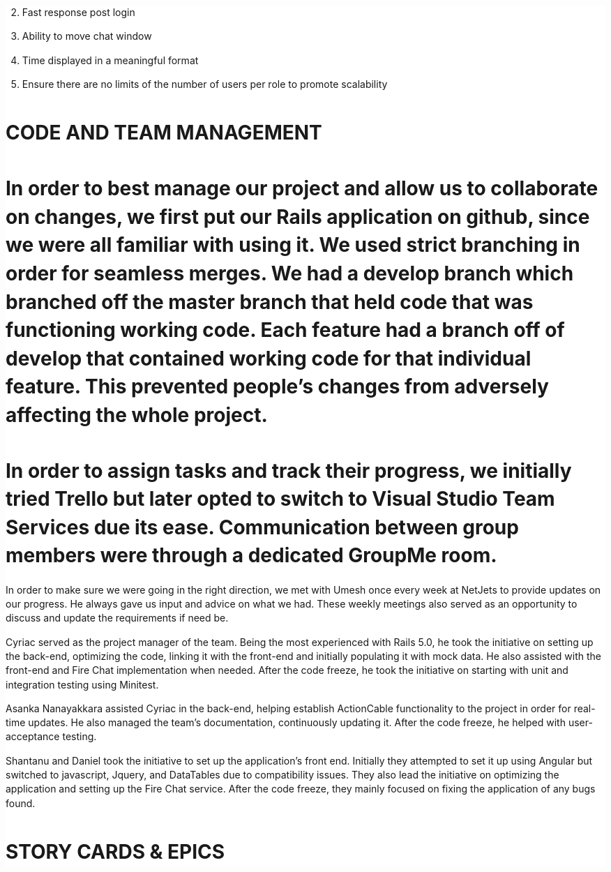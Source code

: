 2. Fast response post login

3. Ability to move chat window

4. Time displayed in a meaningful format

5. Ensure there are no limits of the number of users per role to promote scalability

# CODE AND TEAM MANAGEMENT

# In order to best manage our project and allow us to collaborate on changes, we first put our Rails application on github, since we were all familiar with using it. We used strict branching in order for seamless merges. We had a develop branch which branched off the master branch that held code that was functioning working code. Each feature had a branch off of develop that contained working code for that individual feature. This prevented people’s changes from adversely affecting the whole project.

#  In order to assign tasks and track their progress, we initially tried Trello but later opted to switch to Visual Studio Team Services due its ease. Communication between group members were through a dedicated GroupMe room.

In order to make sure we were going in the right direction, we met with Umesh once every week at NetJets to provide updates on our progress. He always gave us input and advice on what we had. These weekly meetings also served as an opportunity to discuss and update the requirements if need be.

Cyriac served as the project manager of the team. Being the most experienced with Rails 5.0, he took the initiative on setting up the back-end, optimizing the code, linking it with the front-end and initially populating it with mock data. He also assisted with the front-end and Fire Chat implementation when needed. After the code freeze, he took the initiative on starting with unit and integration testing using Minitest.

Asanka Nanayakkara assisted Cyriac in the back-end, helping establish ActionCable functionality to the project in order for real-time updates. He also managed the team’s documentation, continuously updating it. After the code freeze, he helped with user-acceptance testing.

Shantanu and Daniel took the initiative to set up the application’s front end. Initially they attempted to set it up using Angular but switched to javascript, Jquery, and DataTables due to compatibility issues. They also lead the initiative on optimizing the application and setting up the Fire Chat service. After the code freeze, they mainly focused on fixing the application of any bugs found.

# STORY CARDS & EPICS
